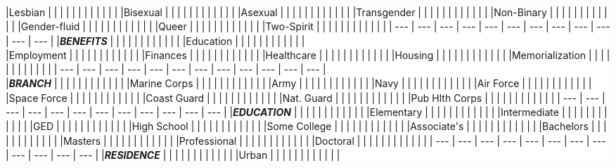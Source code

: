 |Lesbian         |            |        |        |        |        |        |        |        |        |        |         |
|Bisexual        |            |        |        |        |        |        |        |        |        |        |         |
|Asexual         |            |        |        |        |        |        |        |        |        |        |         |
|Transgender     |            |        |        |        |        |        |        |        |        |        |         |
|Non-Binary      |            |        |        |        |        |        |        |        |        |        |         |
|Gender-fluid    |            |        |        |        |        |        |        |        |        |        |         |
|Queer           |            |        |        |        |        |        |        |        |        |        |         |
|Two-Spirit      |            |        |        |        |        |        |        |        |        |        |         |
|       ---      |     ---    |   ---  |   ---  |   ---  |   ---  |   ---  |   ---  |   ---  |   ---  |   ---  |    ---  |
|***BENEFITS***  |            |        |        |        |        |        |        |        |        |        |         |
|Education       |            |        |        |        |        |        |        |        |        |        |         |    
|Employment      |            |        |        |        |        |        |        |        |        |        |         |
|Finances        |            |        |        |        |        |        |        |        |        |        |         |
|Healthcare      |            |        |        |        |        |        |        |        |        |        |         |
|Housing         |            |        |        |        |        |        |        |        |        |        |         |
|Memorialization |            |        |        |        |        |        |        |        |        |        |         |
|       ---      |     ---    |   ---  |   ---  |   ---  |   ---  |   ---  |   ---  |   ---  |   ---  |   ---  |    ---  |      
|***BRANCH***    |            |        |        |        |        |        |        |        |        |        |         |
|Marine Corps    |            |        |        |        |        |        |        |        |        |        |         |
|Army            |            |        |        |        |        |        |        |        |        |        |         |
|Navy            |            |        |        |        |        |        |        |        |        |        |         |
|Air Force       |            |        |        |        |        |        |        |        |        |        |         |
|Space Force     |            |        |        |        |        |        |        |        |        |        |         |
|Coast Guard     |            |        |        |        |        |        |        |        |        |        |         |
|Nat. Guard      |            |        |        |        |        |        |        |        |        |        |         |
|Pub Hlth Corps  |            |        |        |        |        |        |        |        |        |        |         |
|       ---      |     ---    |   ---  |   ---  |   ---  |   ---  |   ---  |   ---  |   ---  |   ---  |   ---  |    ---  |
|***EDUCATION*** |            |        |        |        |        |        |        |        |        |        |         |
|Elementary      |            |        |        |        |        |        |        |        |        |        |         |
|Intermediate    |            |        |        |        |        |        |        |        |        |        |         |
|GED             |            |        |        |        |        |        |        |        |        |        |         |
|High School     |            |        |        |        |        |        |        |        |        |        |         |
|Some College    |            |        |        |        |        |        |        |        |        |        |         |
|Associate's     |            |        |        |        |        |        |        |        |        |        |         |
|Bachelors       |            |        |        |        |        |        |        |        |        |        |         |
|Masters         |            |        |        |        |        |        |        |        |        |        |         |
|Professional    |            |        |        |        |        |        |        |        |        |        |         |
|Doctoral        |            |        |        |        |        |        |        |        |        |        |         |
|       ---      |     ---    |   ---  |   ---  |   ---  |   ---  |   ---  |   ---  |   ---  |   ---  |   ---  |    ---  |
|***RESIDENCE*** |            |        |        |        |        |        |        |        |        |        |         |
|Urban           |            |        |        |        |        |        |        |        |        |        |         |